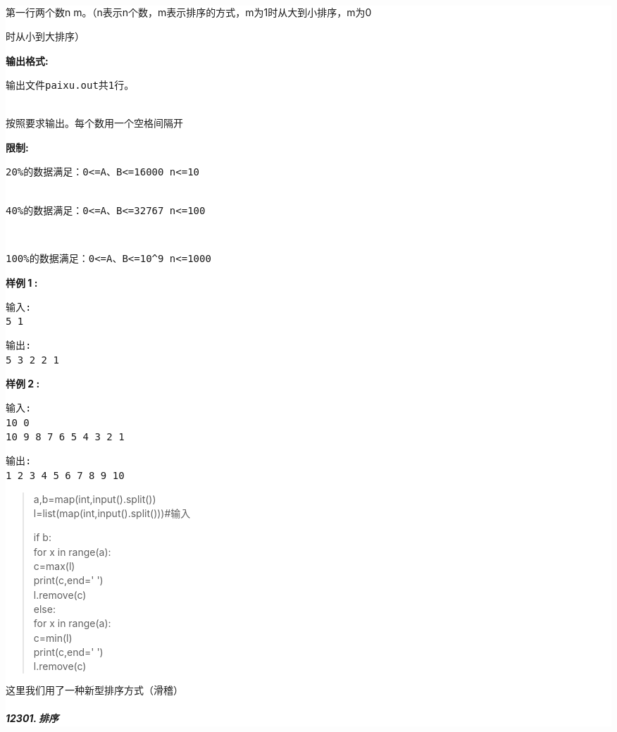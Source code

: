 第一行两个数n m。（n表示n个数，m表示排序的方式，m为1时从大到小排序，m为0

时从小到大排序）</pre>
</div>
<div data-v-f7b7da02="">
<p data-v-f7b7da02=""><strong data-v-f7b7da02="">输出格式:</strong></p>
<pre data-v-f7b7da02="">输出文件paixu.out共1行。

按照要求输出。每个数用一个空格间隔开</pre>
</div>
<div data-v-f7b7da02="">
<p data-v-f7b7da02=""><strong data-v-f7b7da02="">限制:</strong></p>
<pre data-v-f7b7da02="">20%的数据满足：0&lt;=A、B&lt;=16000 n&lt;=10

40%的数据满足：0&lt;=A、B&lt;=32767 n&lt;=100

100%的数据满足：0&lt;=A、B&lt;=10^9 n&lt;=1000</pre>
</div>
<div data-v-f7b7da02="">
<div data-v-f7b7da02="">
<p data-v-f7b7da02=""><strong data-v-f7b7da02="">样例 1 :</strong></p>
<pre data-v-f7b7da02="">输入:<br data-v-f7b7da02="" />5 1</pre>
<div data-v-f7b7da02="">
<pre data-v-f7b7da02="">输出:<br data-v-f7b7da02="" />5 3 2 2 1</pre>
</div>
<div data-v-f7b7da02="">
<p data-v-f7b7da02=""><strong data-v-f7b7da02="">样例 2 :</strong></p>
<pre data-v-f7b7da02="">输入:<br data-v-f7b7da02="" />10 0
10 9 8 7 6 5 4 3 2 1
</pre>
<pre data-v-f7b7da02="">输出:<br data-v-f7b7da02="" />1 2 3 4 5 6 7 8 9 10</pre>
</div>
</div>
</div>
</div>
</div>
</div>
</div>
<blockquote><p>a,b=map(int,input().split())<br />
l=list(map(int,input().split()))#输入</p>
<p>if b:<br />
for x in range(a):<br />
c=max(l)<br />
print(c,end=' ')<br />
l.remove(c)<br />
else:<br />
for x in range(a):<br />
c=min(l)<br />
print(c,end=' ')<br />
l.remove(c)</p></blockquote>
<p>这里我们用了一种新型排序方式（滑稽）</p>
</div>
</div>
</div>
<div class="xControl">
<div class="xHeading">
<div class="xIcon"><i class="fa fa-plus"></i></div>
<h5>12301. 排序 </h5>
</div>
<div class="xContent">
<div class="inner">
<div class="tabs-group" data-v-577891fe=""></div>
<div class="side-body-wrap" data-v-577891fe="">
<div class="desc-wrap" data-v-f7b7da02="" data-v-577891fe="">
<div class="tab-content-wrap" data-v-f7b7da02="">